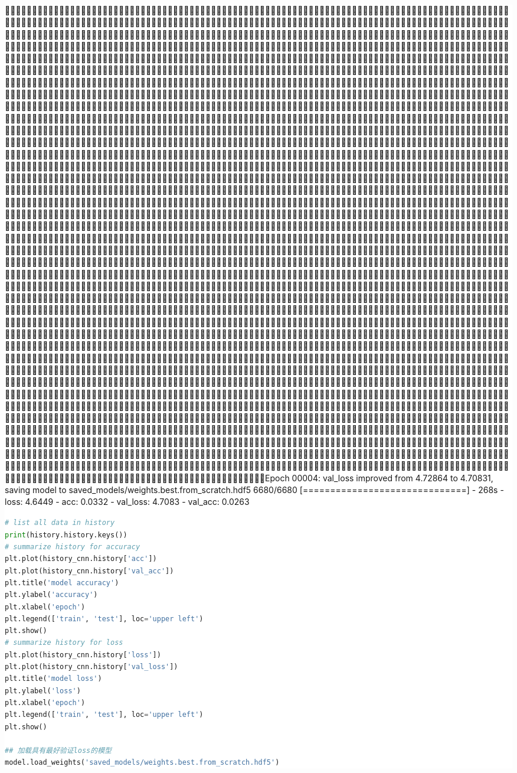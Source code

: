 Epoch 00004: val_loss improved from 4.72864 to 4.70831, saving model to saved_models/weights.best.from_scratch.hdf5
    6680/6680 [==============================] - 268s - loss: 4.6449 - acc: 0.0332 - val_loss: 4.7083 - val_acc: 0.0263



```python
# list all data in history
print(history.history.keys())
# summarize history for accuracy
plt.plot(history_cnn.history['acc'])
plt.plot(history_cnn.history['val_acc'])
plt.title('model accuracy')
plt.ylabel('accuracy')
plt.xlabel('epoch')
plt.legend(['train', 'test'], loc='upper left')
plt.show()
# summarize history for loss
plt.plot(history_cnn.history['loss'])
plt.plot(history_cnn.history['val_loss'])
plt.title('model loss')
plt.ylabel('loss')
plt.xlabel('epoch')
plt.legend(['train', 'test'], loc='upper left')
plt.show()

## 加载具有最好验证loss的模型
model.load_weights('saved_models/weights.best.from_scratch.hdf5')
```